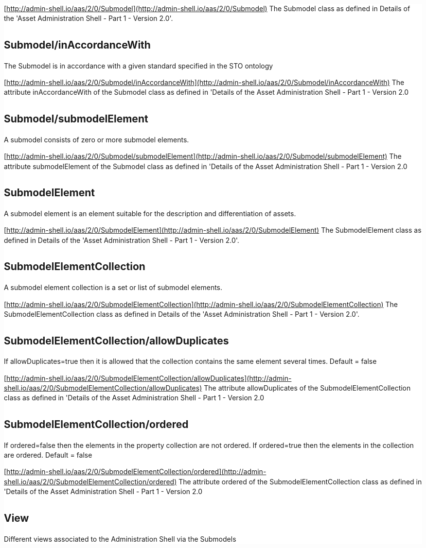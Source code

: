  [http://admin-shell.io/aas/2/0/Submodel](http://admin-shell.io/aas/2/0/Submodel) The Submodel class as defined in Details of the 'Asset Administration Shell - Part 1 - Version 2.0'.

## Submodel/inAccordanceWith
 The Submodel is in accordance with a given standard specified in the STO ontology

 [http://admin-shell.io/aas/2/0/Submodel/inAccordanceWith](http://admin-shell.io/aas/2/0/Submodel/inAccordanceWith) The attribute inAccordanceWith of the Submodel class as defined in 'Details of the Asset Administration Shell - Part 1 - Version 2.0

## Submodel/submodelElement
 A submodel consists of zero or more submodel elements.

 [http://admin-shell.io/aas/2/0/Submodel/submodelElement](http://admin-shell.io/aas/2/0/Submodel/submodelElement) The attribute submodelElement of the Submodel class as defined in 'Details of the Asset Administration Shell - Part 1 - Version 2.0

## SubmodelElement
 A submodel element is an element suitable for the description and differentiation of assets.

 [http://admin-shell.io/aas/2/0/SubmodelElement](http://admin-shell.io/aas/2/0/SubmodelElement) The SubmodelElement class as defined in Details of the 'Asset Administration Shell - Part 1 - Version 2.0'.

## SubmodelElementCollection
 A submodel element collection is a set or list of submodel elements.

 [http://admin-shell.io/aas/2/0/SubmodelElementCollection](http://admin-shell.io/aas/2/0/SubmodelElementCollection) The SubmodelElementCollection class as defined in Details of the 'Asset Administration Shell - Part 1 - Version 2.0'.

## SubmodelElementCollection/allowDuplicates
 If allowDuplicates=true then it is allowed that the collection contains the same element several times. Default = false

 [http://admin-shell.io/aas/2/0/SubmodelElementCollection/allowDuplicates](http://admin-shell.io/aas/2/0/SubmodelElementCollection/allowDuplicates) The attribute allowDuplicates of the SubmodelElementCollection class as defined in 'Details of the Asset Administration Shell - Part 1 - Version 2.0

## SubmodelElementCollection/ordered
 If ordered=false then the elements in the property collection are not ordered. If ordered=true then the elements in the collection are ordered. Default = false

 [http://admin-shell.io/aas/2/0/SubmodelElementCollection/ordered](http://admin-shell.io/aas/2/0/SubmodelElementCollection/ordered) The attribute ordered of the SubmodelElementCollection class as defined in 'Details of the Asset Administration Shell - Part 1 - Version 2.0

## View
 Different views associated to the Administration Shell via the Submodels
